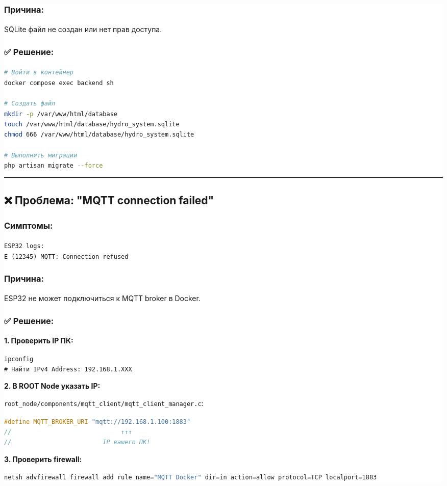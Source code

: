 ### Причина:
SQLite файл не создан или нет прав доступа.

### ✅ Решение:

```bash
# Войти в контейнер
docker compose exec backend sh

# Создать файл
mkdir -p /var/www/html/database
touch /var/www/html/database/hydro_system.sqlite
chmod 666 /var/www/html/database/hydro_system.sqlite

# Выполнить миграции
php artisan migrate --force
```

---

## ❌ Проблема: "MQTT connection failed"

### Симптомы:
```
ESP32 logs:
E (12345) MQTT: Connection refused
```

### Причина:
ESP32 не может подключиться к MQTT broker в Docker.

### ✅ Решение:

**1. Проверить IP ПК:**
```cmd
ipconfig
# Найти IPv4 Address: 192.168.1.XXX
```

**2. В ROOT Node указать IP:**

`root_node/components/mqtt_client/mqtt_client_manager.c`:
```c
#define MQTT_BROKER_URI "mqtt://192.168.1.100:1883"
//                              ↑↑↑
//                         IP вашего ПК!
```

**3. Проверить firewall:**
```cmd
netsh advfirewall firewall add rule name="MQTT Docker" dir=in action=allow protocol=TCP localport=1883
```
